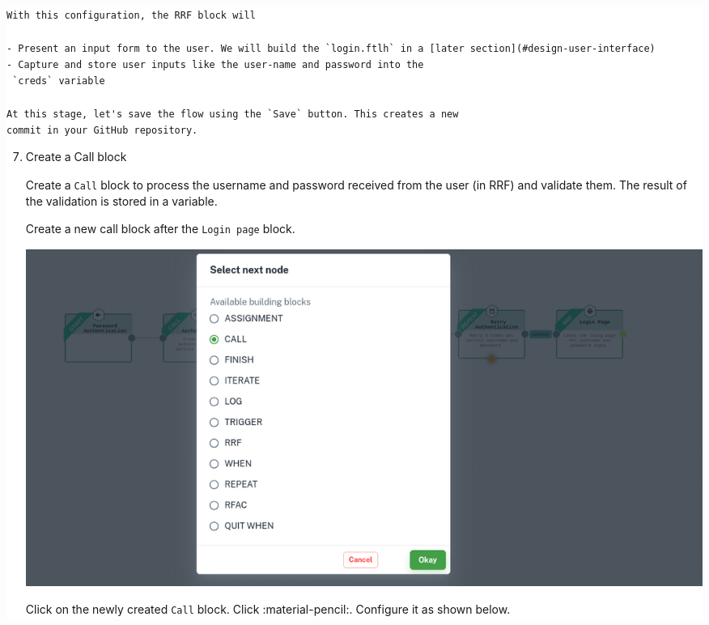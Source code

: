     
    With this configuration, the RRF block will 

    - Present an input form to the user. We will build the `login.ftlh` in a [later section](#design-user-interface)
    - Capture and store user inputs like the user-name and password into the
     `creds` variable

    At this stage, let's save the flow using the `Save` button. This creates a new
    commit in your GitHub repository.

7. Create a Call block

    Create a `Call` block to process the username and password received from the user (in RRF) and
    validate them. The result of the validation is stored in a variable.
    
    Create a new call block after the `Login page` block.


    ![](../../../assets/agama-lab-create-cdiutil-instance.png)

    Click on the newly created `Call` block. Click :material-pencil:. 
    Configure it as shown below.
